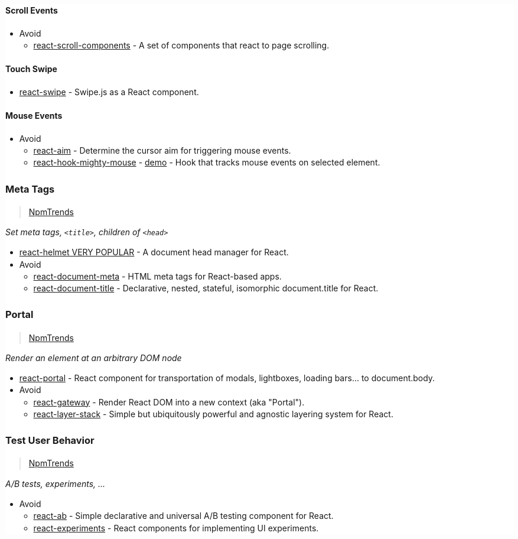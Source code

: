 #### Scroll Events

- Avoid
  - [react-scroll-components](https://github.com/jeroencoumans/react-scroll-components) - A set of components that react to page scrolling.

#### Touch Swipe

- [react-swipe](https://github.com/voronianski/react-swipe) - Swipe.js as a React component.

#### Mouse Events

- Avoid
  - [react-aim](https://github.com/gabrielbull/react-aim) - Determine the cursor aim for triggering mouse events.
  - [react-hook-mighty-mouse](https://github.com/mkosir/react-hook-mighty-mouse) - [demo](https://mkosir.github.io/react-hook-mighty-mouse) - Hook that tracks mouse events on selected element.

### Meta Tags

> [NpmTrends](https://www.npmtrends.com/react-document-meta-vs-react-document-title-vs-react-helmet)

_Set meta tags, `<title>`, children of `<head>`_

- [react-helmet VERY POPULAR](https://github.com/nfl/react-helmet) - A document head manager for React.
- Avoid
  - [react-document-meta](https://github.com/kodyl/react-document-meta) - HTML meta tags for React-based apps.
  - [react-document-title](https://github.com/gaearon/react-document-title) - Declarative, nested, stateful, isomorphic document.title for React.

### Portal

> [NpmTrends](https://www.npmtrends.com/react-gateway-vs-react-layer-stack-vs-react-portal)

_Render an element at an arbitrary DOM node_

- [react-portal](https://github.com/tajo/react-portal) - React component for transportation of modals, lightboxes, loading bars... to document.body.
- Avoid
  - [react-gateway](https://github.com/cloudflare/react-gateway) - Render React DOM into a new context (aka "Portal").
  - [react-layer-stack](https://github.com/fckt/react-layer-stack) - Simple but ubiquitously powerful and agnostic layering system for React.

### Test User Behavior

> [NpmTrends](https://www.npmtrends.com/react-ab-vs-react-experiments)

_A/B tests, experiments, ..._

- Avoid
  - [react-ab](https://github.com/olahol/react-ab) - Simple declarative and universal A/B testing component for React.
  - [react-experiments](https://github.com/HubSpot/react-experiments) - React components for implementing UI experiments.
